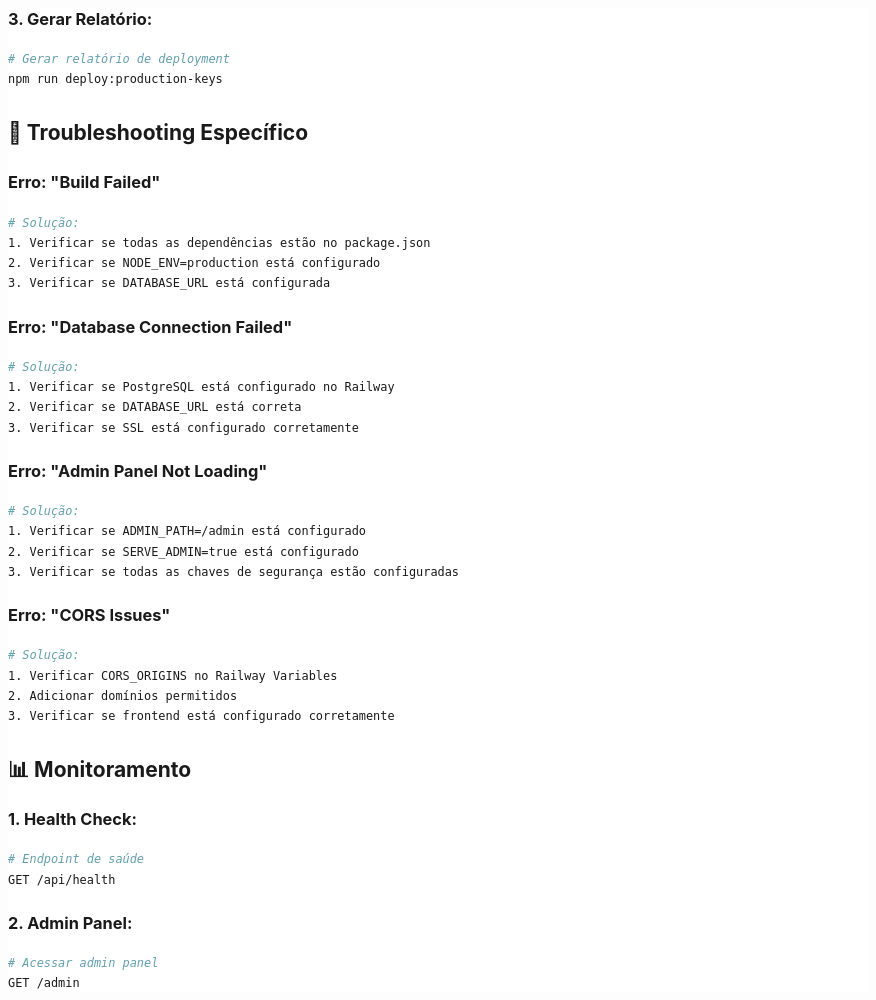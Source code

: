 ### **3. Gerar Relatório:**
```bash
# Gerar relatório de deployment
npm run deploy:production-keys
```

## 🚨 **Troubleshooting Específico**

### **Erro: "Build Failed"**
```bash
# Solução:
1. Verificar se todas as dependências estão no package.json
2. Verificar se NODE_ENV=production está configurado
3. Verificar se DATABASE_URL está configurada
```

### **Erro: "Database Connection Failed"**
```bash
# Solução:
1. Verificar se PostgreSQL está configurado no Railway
2. Verificar se DATABASE_URL está correta
3. Verificar se SSL está configurado corretamente
```

### **Erro: "Admin Panel Not Loading"**
```bash
# Solução:
1. Verificar se ADMIN_PATH=/admin está configurado
2. Verificar se SERVE_ADMIN=true está configurado
3. Verificar se todas as chaves de segurança estão configuradas
```

### **Erro: "CORS Issues"**
```bash
# Solução:
1. Verificar CORS_ORIGINS no Railway Variables
2. Adicionar domínios permitidos
3. Verificar se frontend está configurado corretamente
```

## 📊 **Monitoramento**

### **1. Health Check:**
```bash
# Endpoint de saúde
GET /api/health
```

### **2. Admin Panel:**
```bash
# Acessar admin panel
GET /admin
```
